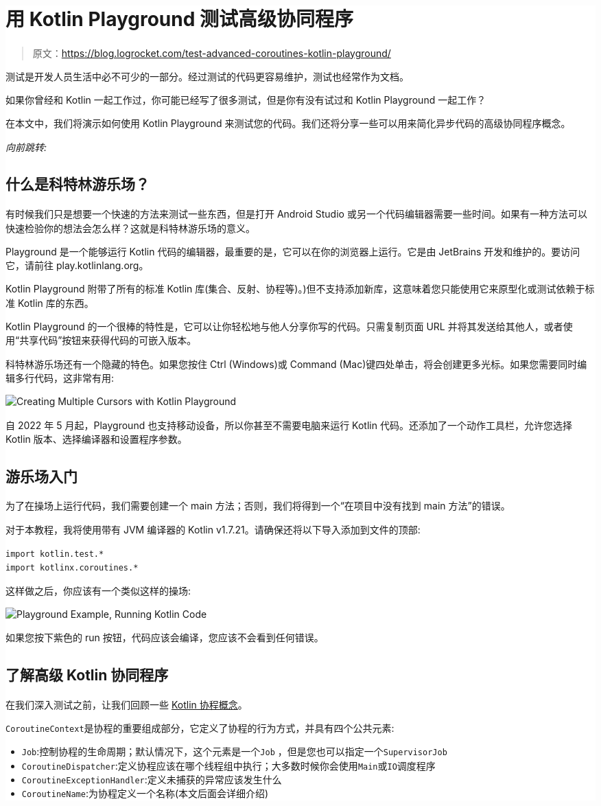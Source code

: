 # 用 Kotlin Playground 测试高级协同程序

> 原文：<https://blog.logrocket.com/test-advanced-coroutines-kotlin-playground/>

测试是开发人员生活中必不可少的一部分。经过测试的代码更容易维护，测试也经常作为文档。

如果你曾经和 Kotlin 一起工作过，你可能已经写了很多测试，但是你有没有试过和 Kotlin Playground 一起工作？

在本文中，我们将演示如何使用 Kotlin Playground 来测试您的代码。我们还将分享一些可以用来简化异步代码的高级协同程序概念。

*向前跳转:*

## 什么是科特林游乐场？

有时候我们只是想要一个快速的方法来测试一些东西，但是打开 Android Studio 或另一个代码编辑器需要一些时间。如果有一种方法可以快速检验你的想法会怎么样？这就是科特林游乐场的意义。

Playground 是一个能够运行 Kotlin 代码的编辑器，最重要的是，它可以在你的浏览器上运行。它是由 JetBrains 开发和维护的。要访问它，请前往 play.kotlinlang.org。

Kotlin Playground 附带了所有的标准 Kotlin 库(集合、反射、协程等)。)但不支持添加新库，这意味着您只能使用它来原型化或测试依赖于标准 Kotlin 库的东西。

Kotlin Playground 的一个很棒的特性是，它可以让你轻松地与他人分享你写的代码。只需复制页面 URL 并将其发送给其他人，或者使用“共享代码”按钮来获得代码的可嵌入版本。

科特林游乐场还有一个隐藏的特色。如果您按住 Ctrl (Windows)或 Command (Mac)键四处单击，将会创建更多光标。如果您需要同时编辑多行代码，这非常有用:

![Creating Multiple Cursors with Kotlin Playground](img/906c19e7c01c7dbff2005fcfd881baa6.png)

自 2022 年 5 月起，Playground 也支持移动设备，所以你甚至不需要电脑来运行 Kotlin 代码。还添加了一个动作工具栏，允许您选择 Kotlin 版本、选择编译器和设置程序参数。

## 游乐场入门

为了在操场上运行代码，我们需要创建一个 main 方法；否则，我们将得到一个“在项目中没有找到 main 方法”的错误。

对于本教程，我将使用带有 JVM 编译器的 Kotlin v1.7.21。请确保还将以下导入添加到文件的顶部:

```
import kotlin.test.*
import kotlinx.coroutines.*

```

这样做之后，你应该有一个类似这样的操场:

![Playground Example, Running Kotlin Code](img/4f00d7b5e69a29706b3942019e52c2e2.png)

如果您按下紫色的 run 按钮，代码应该会编译，您应该不会看到任何错误。

## 了解高级 Kotlin 协同程序

在我们深入测试之前，让我们回顾一些 [Kotlin 协程概念](https://blog.logrocket.com/understanding-kotlin-coroutines/)。

`CoroutineContext`是协程的重要组成部分，它定义了协程的行为方式，并具有四个公共元素:

*   `Job`:控制协程的生命周期；默认情况下，这个元素是一个`Job` ，但是您也可以指定一个`SupervisorJob`
*   `CoroutineDispatcher`:定义协程应该在哪个线程组中执行；大多数时候你会使用`Main`或`IO`调度程序
*   `CoroutineExceptionHandler`:定义未捕获的异常应该发生什么
*   `CoroutineName`:为协程定义一个名称(本文后面会详细介绍)
